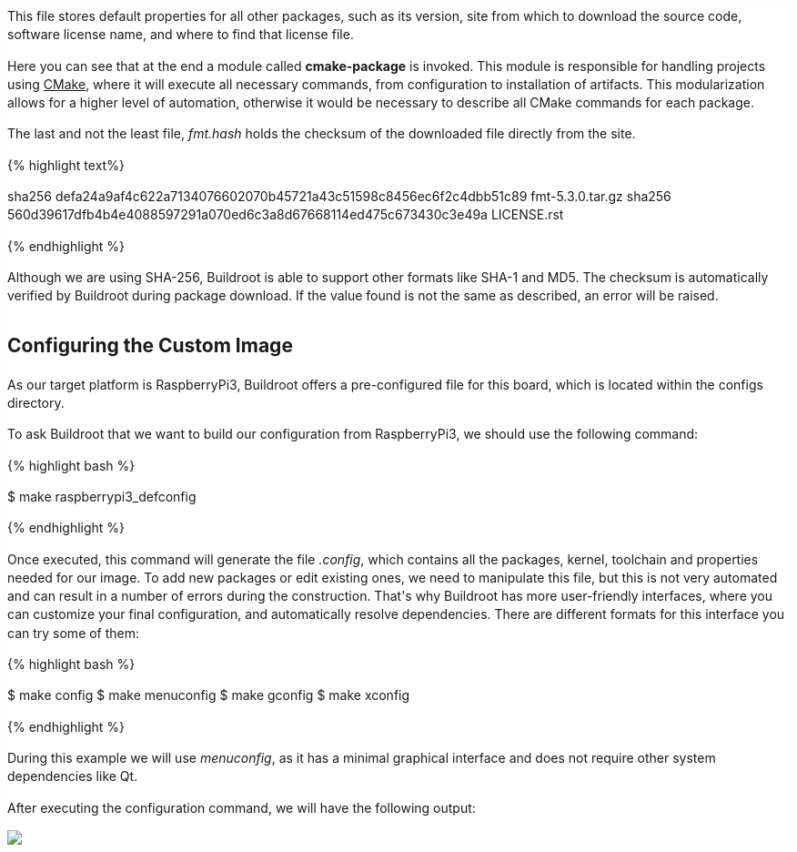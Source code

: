 This file stores default properties for all other packages, such as its version, site from which to download the source code, software license name, and where to find that license file.

Here you can see that at the end a module called **cmake-package** is invoked. This module is responsible for handling projects using [CMake](https://cmake.org/), where it will execute all necessary commands, from configuration to installation of artifacts. This modularization allows for a higher level of automation, otherwise it would be necessary to describe all CMake commands for each package.

The last and not the least file, *fmt.hash* holds the checksum of the downloaded file directly from the site.

{% highlight text%}

sha256 defa24a9af4c622a7134076602070b45721a43c51598c8456ec6f2c4dbb51c89  fmt-5.3.0.tar.gz
sha256 560d39617dfb4b4e4088597291a070ed6c3a8d67668114ed475c673430c3e49a  LICENSE.rst

{% endhighlight %}

Although we are using SHA-256, Buildroot is able to support other formats like SHA-1 and MD5. The checksum is automatically verified by Buildroot during package download. If the value found is not the same as described, an error will be raised.

## Configuring the Custom Image

As our target platform is RaspberryPi3, Buildroot offers a pre-configured file for this board, which is located within the configs directory.

To ask Buildroot that we want to build our configuration from RaspberryPi3, we should use the following command:

{% highlight bash %}

$ make raspberrypi3_defconfig

{% endhighlight %}

Once executed, this command will generate the file *.config*, which contains all the packages, kernel, toolchain and properties needed for our image. To add new packages or edit existing ones, we need to manipulate this file, but this is not very automated and can result in a number of errors during the construction. That's why Buildroot has more user-friendly interfaces, where you can customize your final configuration, and automatically resolve dependencies. There are different formats for this interface you can try some of them:

{% highlight bash %}

$ make config
$ make menuconfig
$ make gconfig
$ make xconfig

{% endhighlight %}

During this example we will use *menuconfig*, as it has a minimal graphical interface and does not require other system dependencies like Qt.

After executing the configuration command, we will have the following output:

<img src="{{ site.url }}/assets/buildroot-menuconfig.png" style="display: block;margin: 0 auto;"/>
